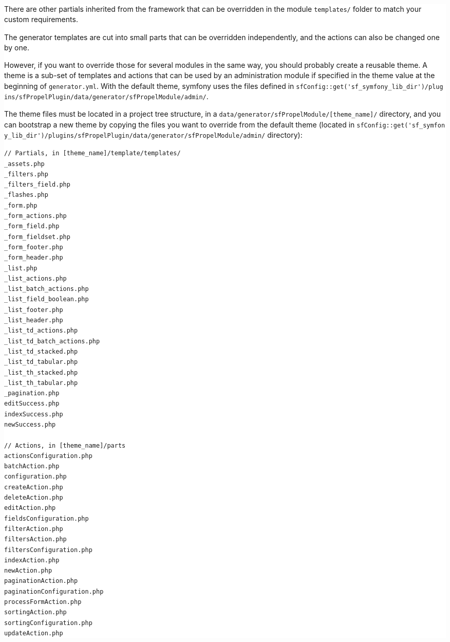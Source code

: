 There are other partials inherited from the framework that can be overridden in the module `templates/` folder to match your custom requirements.

The generator templates are cut into small parts that can be overridden independently, and the actions can also be changed one by one.

However, if you want to override those for several modules in the same way, you should probably create a reusable theme. A theme is a sub-set of templates and actions that can be used by an administration module if specified in the theme value at the beginning of `generator.yml`. With the default theme, symfony uses the files defined in `sfConfig::get('sf_symfony_lib_dir')/plugins/sfPropelPlugin/data/generator/sfPropelModule/admin/`.

The theme files must be located in a project tree structure, in a `data/generator/sfPropelModule/[theme_name]/` directory, and you can bootstrap a new theme by copying the files you want to override from the default theme (located in `sfConfig::get('sf_symfony_lib_dir')/plugins/sfPropelPlugin/data/generator/sfPropelModule/admin/` directory):

    // Partials, in [theme_name]/template/templates/
    _assets.php
    _filters.php
    _filters_field.php
    _flashes.php
    _form.php
    _form_actions.php
    _form_field.php
    _form_fieldset.php
    _form_footer.php
    _form_header.php
    _list.php
    _list_actions.php
    _list_batch_actions.php
    _list_field_boolean.php
    _list_footer.php
    _list_header.php
    _list_td_actions.php
    _list_td_batch_actions.php
    _list_td_stacked.php
    _list_td_tabular.php
    _list_th_stacked.php
    _list_th_tabular.php
    _pagination.php
    editSuccess.php
    indexSuccess.php
    newSuccess.php

    // Actions, in [theme_name]/parts
    actionsConfiguration.php
    batchAction.php
    configuration.php
    createAction.php
    deleteAction.php
    editAction.php
    fieldsConfiguration.php
    filterAction.php
    filtersAction.php
    filtersConfiguration.php
    indexAction.php
    newAction.php
    paginationAction.php
    paginationConfiguration.php
    processFormAction.php
    sortingAction.php
    sortingConfiguration.php
    updateAction.php
